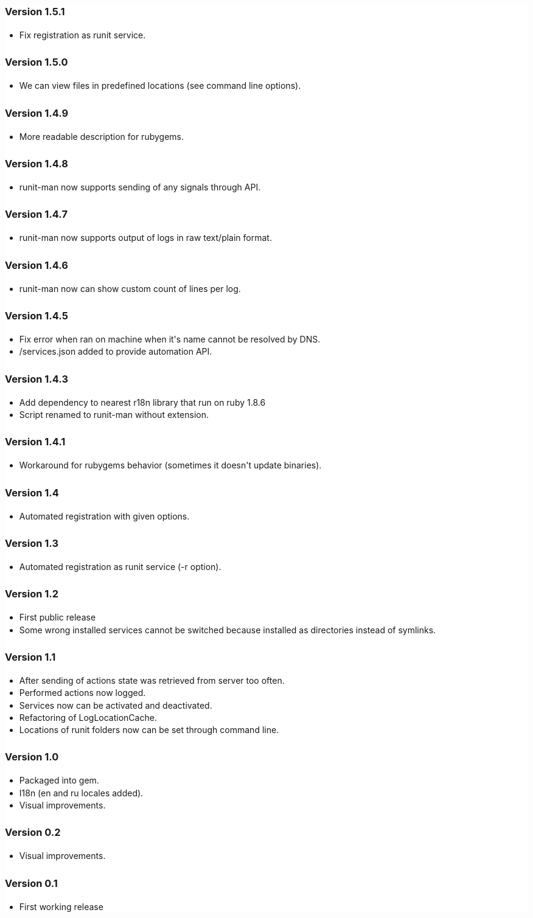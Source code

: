 ### Version 1.5.1
* Fix registration as runit service.

### Version 1.5.0
* We can view files in predefined locations (see command line options).

### Version 1.4.9
* More readable description for rubygems.

### Version 1.4.8
* runit-man now supports sending of any signals through API.

### Version 1.4.7
* runit-man now supports output of logs in raw text/plain format.

### Version 1.4.6
* runit-man now can show custom count of lines per log.

### Version 1.4.5
* Fix error when ran on machine when it's name cannot be resolved by DNS.
* /services.json added to provide automation API. 

### Version 1.4.3
* Add dependency to nearest r18n library that run on ruby 1.8.6
* Script renamed to runit-man without extension.

### Version 1.4.1
* Workaround for rubygems behavior (sometimes it doesn't update binaries).

### Version 1.4
* Automated registration with given options.

### Version 1.3
* Automated registration as runit service (-r option).

### Version 1.2
* First public release
* Some wrong installed services cannot be switched because installed
  as directories instead of symlinks.

### Version 1.1
* After sending of actions state was retrieved from server too often.
* Performed actions now logged.
* Services now can be activated and deactivated.
* Refactoring of LogLocationCache.
* Locations of runit folders now can be set through command line.

### Version 1.0
* Packaged into gem.
* I18n (en and ru locales added).
* Visual improvements.

### Version 0.2
* Visual improvements.

### Version 0.1
* First working release
